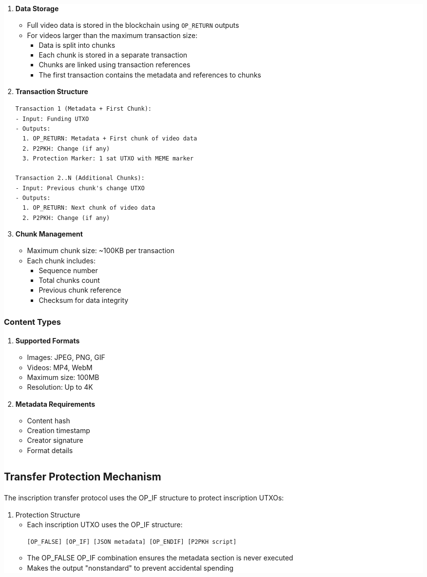 1. **Data Storage**
   - Full video data is stored in the blockchain using `OP_RETURN` outputs
   - For videos larger than the maximum transaction size:
     - Data is split into chunks
     - Each chunk is stored in a separate transaction
     - Chunks are linked using transaction references
     - The first transaction contains the metadata and references to chunks

2. **Transaction Structure**
   ```
   Transaction 1 (Metadata + First Chunk):
   - Input: Funding UTXO
   - Outputs:
     1. OP_RETURN: Metadata + First chunk of video data
     2. P2PKH: Change (if any)
     3. Protection Marker: 1 sat UTXO with MEME marker

   Transaction 2..N (Additional Chunks):
   - Input: Previous chunk's change UTXO
   - Outputs:
     1. OP_RETURN: Next chunk of video data
     2. P2PKH: Change (if any)
   ```

3. **Chunk Management**
   - Maximum chunk size: ~100KB per transaction
   - Each chunk includes:
     - Sequence number
     - Total chunks count
     - Previous chunk reference
     - Checksum for data integrity

### Content Types
1. **Supported Formats**
   - Images: JPEG, PNG, GIF
   - Videos: MP4, WebM
   - Maximum size: 100MB
   - Resolution: Up to 4K

2. **Metadata Requirements**
   - Content hash
   - Creation timestamp
   - Creator signature
   - Format details

## Transfer Protection Mechanism

The inscription transfer protocol uses the OP_IF structure to protect inscription UTXOs:

1. Protection Structure
   - Each inscription UTXO uses the OP_IF structure:
     ```
     [OP_FALSE] [OP_IF] [JSON metadata] [OP_ENDIF] [P2PKH script]
     ```
   - The OP_FALSE OP_IF combination ensures the metadata section is never executed
   - Makes the output "nonstandard" to prevent accidental spending
